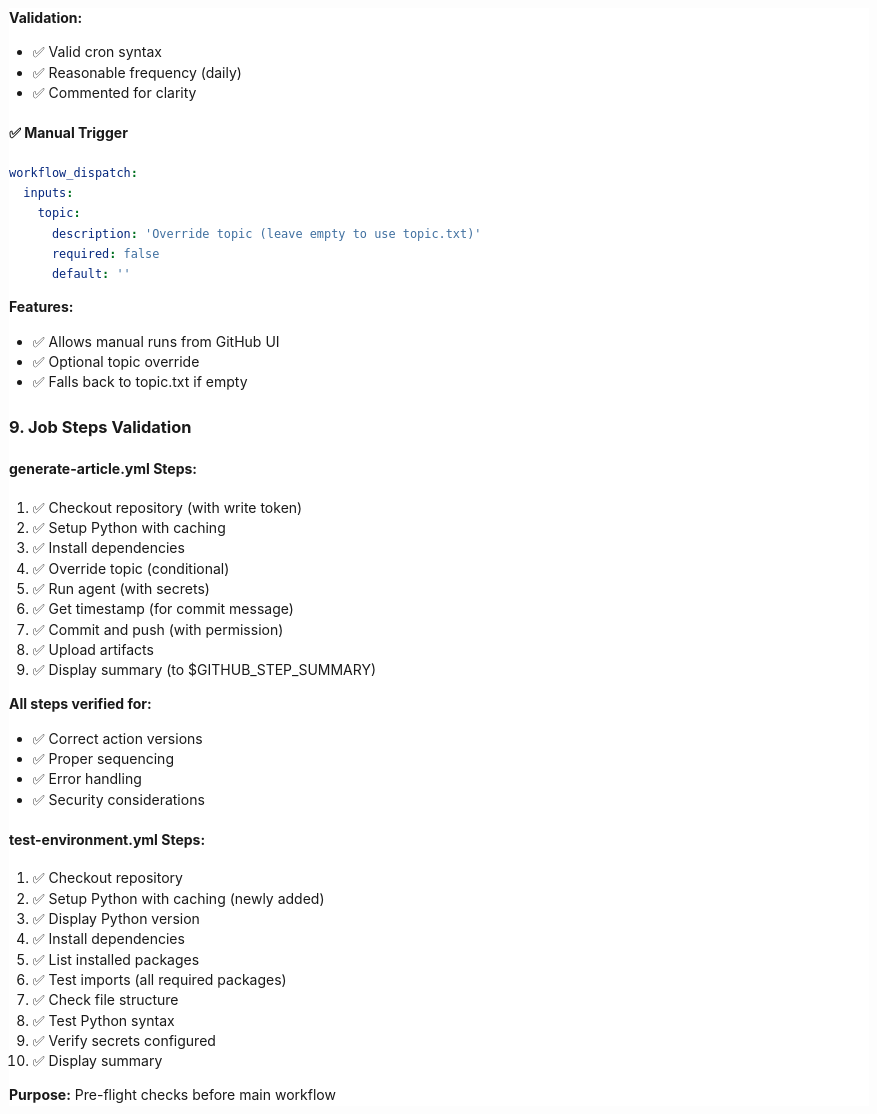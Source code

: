 **Validation:**
- ✅ Valid cron syntax
- ✅ Reasonable frequency (daily)
- ✅ Commented for clarity

#### ✅ Manual Trigger
```yaml
workflow_dispatch:
  inputs:
    topic:
      description: 'Override topic (leave empty to use topic.txt)'
      required: false
      default: ''
```

**Features:**
- ✅ Allows manual runs from GitHub UI
- ✅ Optional topic override
- ✅ Falls back to topic.txt if empty

### 9. Job Steps Validation

#### generate-article.yml Steps:
1. ✅ Checkout repository (with write token)
2. ✅ Setup Python with caching
3. ✅ Install dependencies
4. ✅ Override topic (conditional)
5. ✅ Run agent (with secrets)
6. ✅ Get timestamp (for commit message)
7. ✅ Commit and push (with permission)
8. ✅ Upload artifacts
9. ✅ Display summary (to $GITHUB_STEP_SUMMARY)

**All steps verified for:**
- ✅ Correct action versions
- ✅ Proper sequencing
- ✅ Error handling
- ✅ Security considerations

#### test-environment.yml Steps:
1. ✅ Checkout repository
2. ✅ Setup Python with caching (newly added)
3. ✅ Display Python version
4. ✅ Install dependencies
5. ✅ List installed packages
6. ✅ Test imports (all required packages)
7. ✅ Check file structure
8. ✅ Test Python syntax
9. ✅ Verify secrets configured
10. ✅ Display summary

**Purpose:** Pre-flight checks before main workflow
